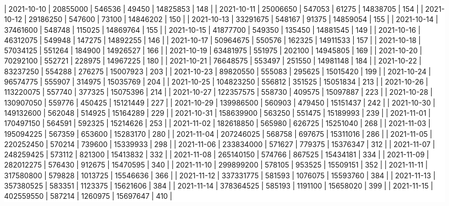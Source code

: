 | 2021-10-10 | 20855000 | 546536 | 49450 | 14825853 | 148 |
| 2021-10-11 | 25006650 | 547053 | 61275 | 14838705 | 154 |
| 2021-10-12 | 29186250 | 547600 | 73100 | 14846202 | 150 |
| 2021-10-13 | 33291675 | 548167 | 91375 | 14859054 | 155 |
| 2021-10-14 | 37461600 | 548748 | 115025 | 14869764 | 155 |
| 2021-10-15 | 41877700 | 549350 | 135450 | 14881545 | 149 |
| 2021-10-16 | 46312075 | 549948 | 147275 | 14892255 | 146 |
| 2021-10-17 | 50964675 | 550576 | 162325 | 14911533 | 157 |
| 2021-10-18 | 57034125 | 551264 | 184900 | 14926527 | 166 |
| 2021-10-19 | 63481975 | 551975 | 202100 | 14945805 | 169 |
| 2021-10-20 | 70292100 | 552721 | 228975 | 14967225 | 180 |
| 2021-10-21 | 76648575 | 553497 | 251550 | 14981148 | 184 |
| 2021-10-22 | 83237250 | 554288 | 276275 | 15007923 | 203 |
| 2021-10-23 | 89820550 | 555083 | 295625 | 15015420 | 199 |
| 2021-10-24 | 96574775 | 555907 | 314975 | 15035769 | 204 |
| 2021-10-25 | 104823250 | 556812 | 351525 | 15051834 | 213 |
| 2021-10-26 | 113220075 | 557740 | 377325 | 15075396 | 214 |
| 2021-10-27 | 122357575 | 558730 | 409575 | 15097887 | 223 |
| 2021-10-28 | 130907050 | 559776 | 450425 | 15121449 | 227 |
| 2021-10-29 | 139986500 | 560903 | 479450 | 15151437 | 242 |
| 2021-10-30 | 149132600 | 562048 | 514925 | 15164289 | 229 |
| 2021-10-31 | 158639900 | 563250 | 551475 | 15189993 | 239 |
| 2021-11-01 | 170497150 | 564591 | 592325 | 15214626 | 253 |
| 2021-11-02 | 182618850 | 565980 | 626725 | 15251040 | 268 |
| 2021-11-03 | 195094225 | 567359 | 653600 | 15283170 | 280 |
| 2021-11-04 | 207246025 | 568758 | 697675 | 15311016 | 286 |
| 2021-11-05 | 220252450 | 570214 | 739600 | 15339933 | 298 |
| 2021-11-06 | 233834000 | 571627 | 779375 | 15376347 | 312 |
| 2021-11-07 | 248259425 | 573112 | 821300 | 15413832 | 332 |
| 2021-11-08 | 265140150 | 574766 | 867525 | 15434181 | 334 |
| 2021-11-09 | 282012275 | 576430 | 912675 | 15470595 | 340 |
| 2021-11-10 | 299899200 | 578105 | 953525 | 15509151 | 352 |
| 2021-11-11 | 317580800 | 579828 | 1013725 | 15546636 | 366 |
| 2021-11-12 | 337331775 | 581593 | 1076075 | 15593760 | 384 |
| 2021-11-13 | 357380525 | 583351 | 1123375 | 15621606 | 384 |
| 2021-11-14 | 378364525 | 585193 | 1191100 | 15658020 | 399 |
| 2021-11-15 | 402559550 | 587214 | 1260975 | 15697647 | 410 |